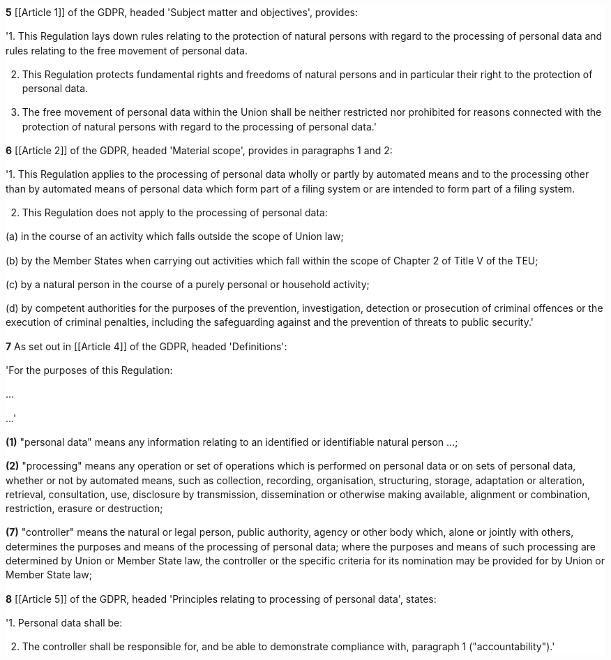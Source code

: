 **5** [[Article 1]] of the GDPR, headed 'Subject matter and objectives', provides:

'1. This Regulation lays down rules relating to the protection of natural persons with regard to the processing of personal data and rules relating to the free movement of personal data.

2.  This Regulation protects fundamental rights and freedoms of natural persons and in particular their right to the protection of personal data.

3.  The free movement of personal data within the Union shall be neither restricted nor prohibited for reasons connected with the protection of natural persons with regard to the processing of personal data.'

**6** [[Article 2]] of the GDPR, headed 'Material scope', provides in paragraphs 1 and 2:

'1. This Regulation applies to the processing of personal data wholly or partly by automated means and to the processing other than by automated means of personal data which form part of a filing system or are intended to form part of a filing system.

2.  This Regulation does not apply to the processing of personal data:

(a) in the course of an activity which falls outside the scope of Union law;

(b) by the Member States when carrying out activities which fall within the scope of Chapter 2 of Title V of the TEU;

(c) by a natural person in the course of a purely personal or household activity;

(d) by competent authorities for the purposes of the prevention, investigation, detection or prosecution of criminal offences or the execution of criminal penalties, including the safeguarding against and the prevention of threats to public security.'

**7** As set out in [[Article 4]] of the GDPR, headed 'Definitions':

'For the purposes of this Regulation:

...

...'

**(1)** "personal data" means any information relating to an identified or identifiable natural person ...;

**(2)** "processing" means any operation or set of operations which is performed on personal data or on sets of personal data, whether or not by automated means, such as collection, recording, organisation, structuring, storage, adaptation or alteration, retrieval, consultation, use, disclosure by transmission, dissemination or otherwise making available, alignment or combination, restriction, erasure or destruction;

**(7)** "controller" means the natural or legal person, public authority, agency or other body which, alone or jointly with others, determines the purposes and means of the processing of personal data; where the purposes and means of such processing are determined by Union or Member State law, the controller or the specific criteria for its nomination may be provided for by Union or Member State law;

**8** [[Article 5]] of the GDPR, headed 'Principles relating to processing of personal data', states:

'1. Personal data shall be:

2.  The controller shall be responsible for, and be able to demonstrate compliance with, paragraph 1 ("accountability").'
